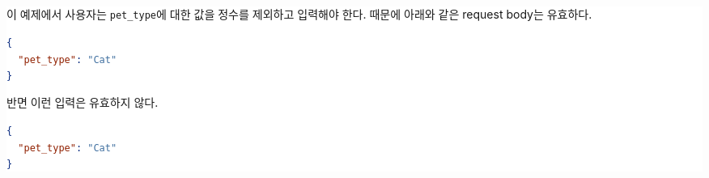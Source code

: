 이 예제에서 사용자는 `pet_type`에 대한 값을 정수를 제외하고 입력해야 한다. 때문에 아래와 같은 request body는 유효하다.
```json
{
  "pet_type": "Cat"
}
```
반면 이런 입력은 유효하지 않다.
```json
{
  "pet_type": "Cat"
}
```

